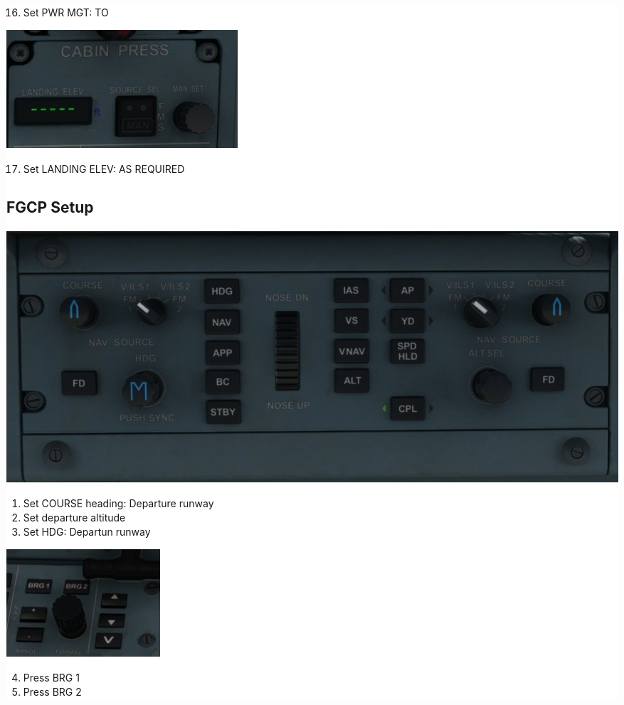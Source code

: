 16. Set PWR MGT: TO

![CABIN PRESS](img/cabin_press.png)

17. Set LANDING ELEV: AS REQUIRED

## FGCP Setup

![NAV SOURCE](img/fgcp.png)

1. Set COURSE heading: Departure runway
2. Set departure altitude
3. Set HDG: Departun runway

![BRG](img/brg.png)

4. Press BRG 1
5. Press BRG 2
